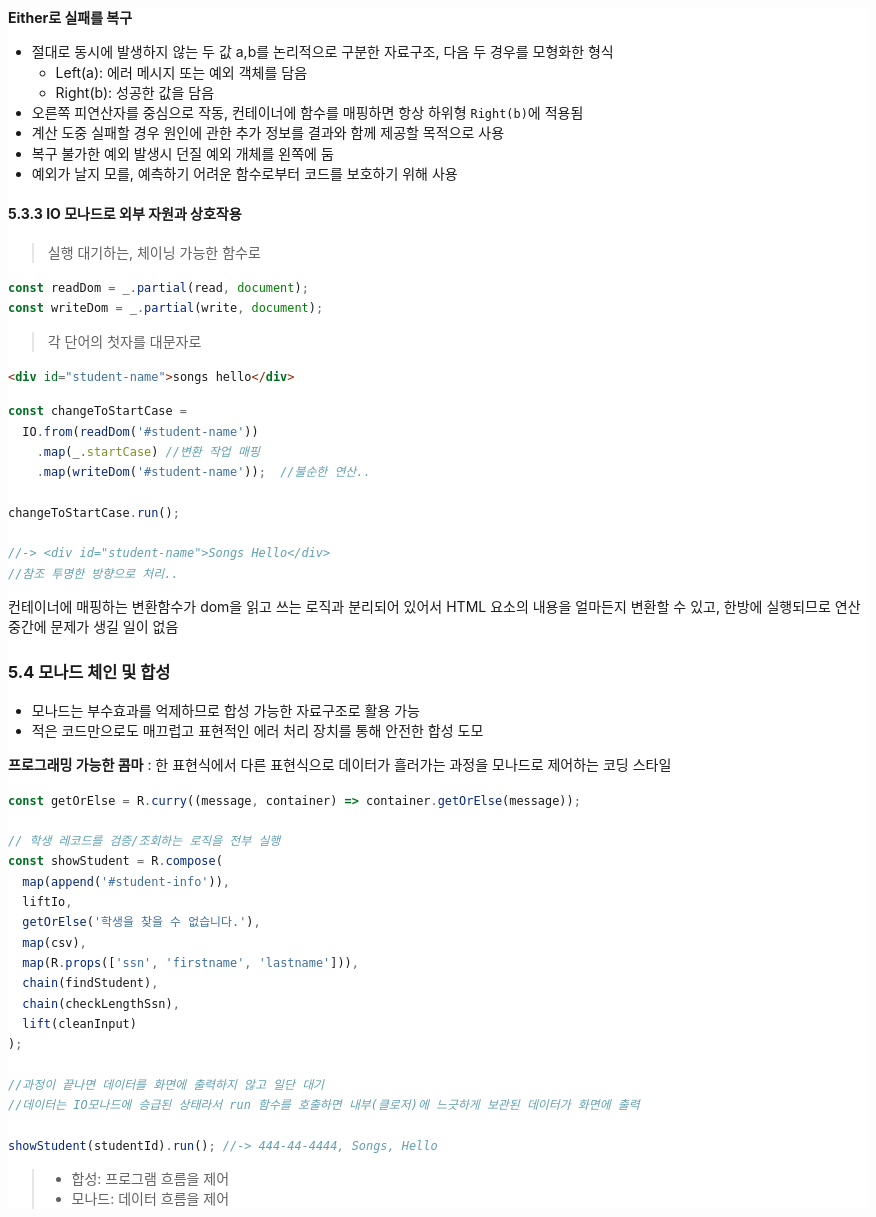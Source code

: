
**Either로 실패를 복구**

- 절대로 동시에 발생하지 않는 두 값 a,b를 논리적으로 구분한 자료구조, 다음 두 경우를 모형화한 형식
  - Left(a): 에러 메시지 또는 예외 객체를 담음
  - Right(b): 성공한 값을 담음
- 오른쪽 피연산자를 중심으로 작동, 컨테이너에 함수를 매핑하면 항상 하위형 `Right(b)`에 적용됨 
- 계산 도중 실패할 경우 원인에 관한 추가 정보를 결과와 함께 제공할 목적으로 사용
- 복구 불가한 예외 발생시 던질 예외 개체를 왼쪽에 둠
- 예외가 날지 모를, 예측하기 어려운 함수로부터 코드를 보호하기 위해 사용

#### 5.3.3 IO 모나드로 외부 자원과 상호작용

>실행 대기하는, 체이닝 가능한 함수로
```js
const readDom = _.partial(read, document);
const writeDom = _.partial(write, document);
```

>각 단어의 첫자를 대문자로
```html
<div id="student-name">songs hello</div>
```

```js
const changeToStartCase = 
  IO.from(readDom('#student-name'))
    .map(_.startCase) //변환 작업 매핑
    .map(writeDom('#student-name'));  //불순한 연산..

changeToStartCase.run();

//-> <div id="student-name">Songs Hello</div>
//참조 투명한 방향으로 처리..
```

컨테이너에 매핑하는 변환함수가 dom을 읽고 쓰는 로직과 분리되어 있어서 HTML 요소의 내용을 얼마든지 변환할 수 있고, 한방에 실행되므로 연산 중간에 문제가 생길 일이 없음


### 5.4 모나드 체인 및 합성

- 모나드는 부수효과를 억제하므로 합성 가능한 자료구조로 활용 가능
- 적은 코드만으로도 매끄럽고 표현적인 에러 처리 장치를 통해 안전한 합성 도모

**프로그래밍 가능한 콤마** : 한 표현식에서 다른 표현식으로 데이터가 흘러가는 과정을 모나드로 제어하는 코딩 스타일

```js
const getOrElse = R.curry((message, container) => container.getOrElse(message));

// 학생 레코드를 검증/조회하는 로직을 전부 실행
const showStudent = R.compose(
  map(append('#student-info')),
  liftIo,
  getOrElse('학생을 찾을 수 없습니다.'),
  map(csv),
  map(R.props(['ssn', 'firstname', 'lastname'])),
  chain(findStudent),
  chain(checkLengthSsn),
  lift(cleanInput)
);

//과정이 끝나면 데이터를 화면에 출력하지 않고 일단 대기
//데이터는 IO모나드에 승급된 상태라서 run 함수를 호출하면 내부(클로저)에 느긋하게 보관된 데이터가 화면에 출력

showStudent(studentId).run(); //-> 444-44-4444, Songs, Hello
```
 > - 합성: 프로그램 흐름을 제어
 > - 모나드: 데이터 흐름을 제어

